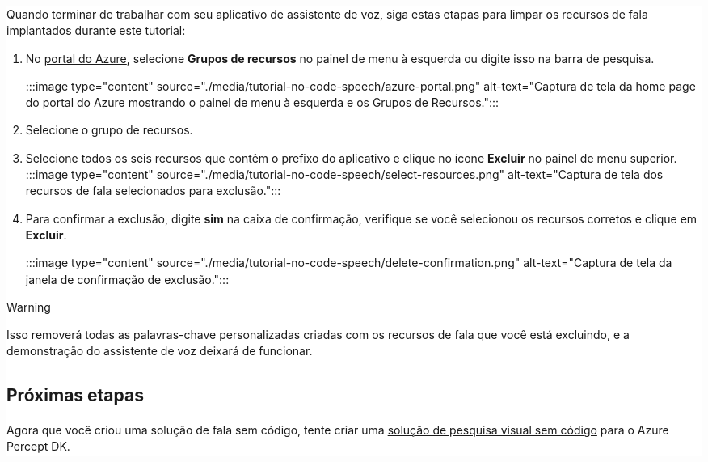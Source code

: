 Quando terminar de trabalhar com seu aplicativo de assistente de voz, siga estas etapas para limpar os recursos de fala implantados durante este tutorial:

1. No [portal do Azure](https://portal.azure.com), selecione **Grupos de recursos** no painel de menu à esquerda ou digite isso na barra de pesquisa.

    :::image type="content" source="./media/tutorial-no-code-speech/azure-portal.png" alt-text="Captura de tela da home page do portal do Azure mostrando o painel de menu à esquerda e os Grupos de Recursos.":::

1. Selecione o grupo de recursos.

1. Selecione todos os seis recursos que contêm o prefixo do aplicativo e clique no ícone **Excluir** no painel de menu superior.
\
    :::image type="content" source="./media/tutorial-no-code-speech/select-resources.png" alt-text="Captura de tela dos recursos de fala selecionados para exclusão.":::

1. Para confirmar a exclusão, digite **sim** na caixa de confirmação, verifique se você selecionou os recursos corretos e clique em **Excluir**.

    :::image type="content" source="./media/tutorial-no-code-speech/delete-confirmation.png" alt-text="Captura de tela da janela de confirmação de exclusão.":::

> [!WARNING]
> Isso removerá todas as palavras-chave personalizadas criadas com os recursos de fala que você está excluindo, e a demonstração do assistente de voz deixará de funcionar.

## <a name="next-steps"></a>Próximas etapas

Agora que você criou uma solução de fala sem código, tente criar uma [solução de pesquisa visual sem código](./tutorial-nocode-vision.md) para o Azure Percept DK.
